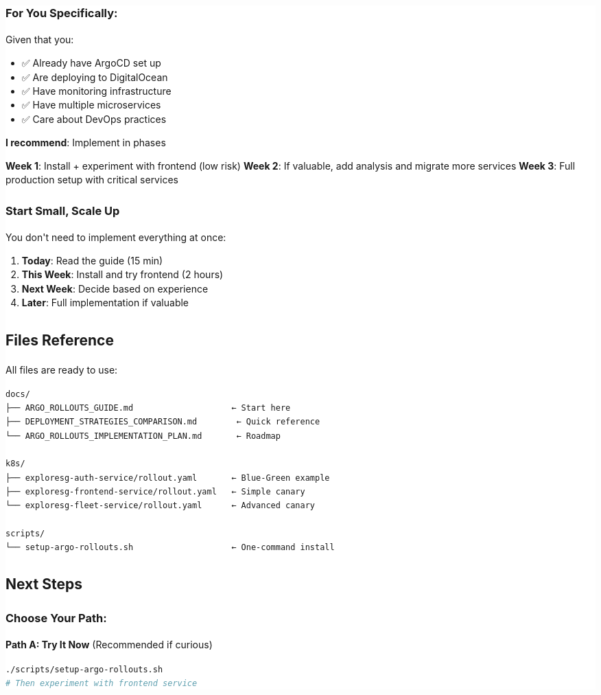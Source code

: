 ### For You Specifically:

Given that you:
- ✅ Already have ArgoCD set up
- ✅ Are deploying to DigitalOcean
- ✅ Have monitoring infrastructure
- ✅ Have multiple microservices
- ✅ Care about DevOps practices

**I recommend**: Implement in phases

**Week 1**: Install + experiment with frontend (low risk)
**Week 2**: If valuable, add analysis and migrate more services
**Week 3**: Full production setup with critical services

### Start Small, Scale Up

You don't need to implement everything at once:

1. **Today**: Read the guide (15 min)
2. **This Week**: Install and try frontend (2 hours)
3. **Next Week**: Decide based on experience
4. **Later**: Full implementation if valuable

## Files Reference

All files are ready to use:

```
docs/
├── ARGO_ROLLOUTS_GUIDE.md                    ← Start here
├── DEPLOYMENT_STRATEGIES_COMPARISON.md        ← Quick reference
└── ARGO_ROLLOUTS_IMPLEMENTATION_PLAN.md       ← Roadmap

k8s/
├── exploresg-auth-service/rollout.yaml       ← Blue-Green example
├── exploresg-frontend-service/rollout.yaml   ← Simple canary
└── exploresg-fleet-service/rollout.yaml      ← Advanced canary

scripts/
└── setup-argo-rollouts.sh                    ← One-command install
```

## Next Steps

### Choose Your Path:

**Path A: Try It Now** (Recommended if curious)
```bash
./scripts/setup-argo-rollouts.sh
# Then experiment with frontend service
```
